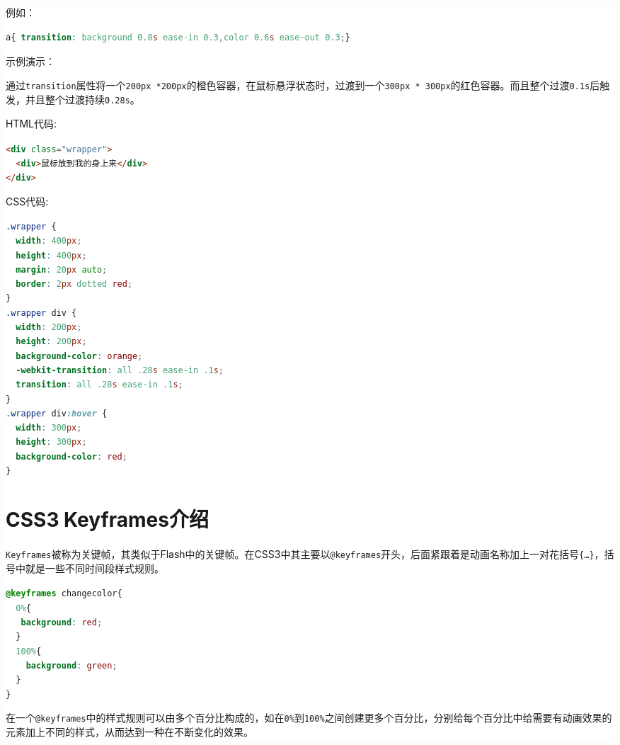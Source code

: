 例如：
```css
a{ transition: background 0.8s ease-in 0.3,color 0.6s ease-out 0.3;}
```

示例演示：

通过`transition`属性将一个`200px *200px`的橙色容器，在鼠标悬浮状态时，过渡到一个`300px * 300px`的红色容器。而且整个过渡`0.1s`后触发，并且整个过渡持续`0.28s`。

HTML代码:
```html
<div class="wrapper">
  <div>鼠标放到我的身上来</div>
</div>
```
CSS代码:
```css
.wrapper {
  width: 400px;
  height: 400px;
  margin: 20px auto;
  border: 2px dotted red;
}
.wrapper div {
  width: 200px;
  height: 200px;
  background-color: orange;
  -webkit-transition: all .28s ease-in .1s;
  transition: all .28s ease-in .1s;
}
.wrapper div:hover {
  width: 300px;
  height: 300px;
  background-color: red;
}
```

# CSS3 Keyframes介绍
`Keyframes`被称为关键帧，其类似于Flash中的关键帧。在CSS3中其主要以`@keyframes`开头，后面紧跟着是动画名称加上一对花括号`{…}`，括号中就是一些不同时间段样式规则。

```css
@keyframes changecolor{
  0%{
   background: red;
  }
  100%{
    background: green;
  }
}
```
在一个`@keyframes`中的样式规则可以由多个百分比构成的，如在`0%`到`100%`之间创建更多个百分比，分别给每个百分比中给需要有动画效果的元素加上不同的样式，从而达到一种在不断变化的效果。
